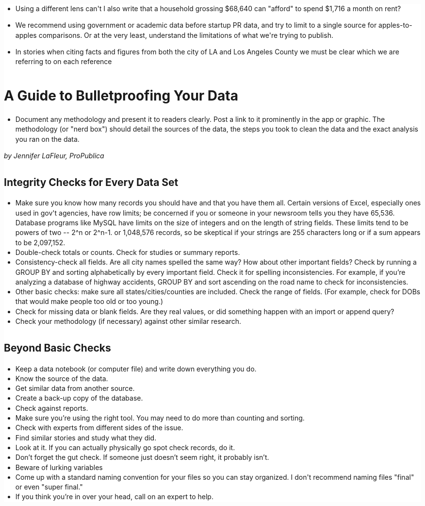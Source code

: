* Using a different lens can't I also write that a household grossing $68,640 can "afford" to spend $1,716 a month on rent?

* We recommend using government or academic data before startup PR data, and try to limit to a single source for apples-to-apples comparisons. Or at the very least, understand the limitations of what we're trying to publish.

* In stories when citing facts and figures from both the city of LA and Los Angeles County we must be clear which we are referring to on each reference


# A Guide to Bulletproofing Your Data

* Document any methodology and present it to readers clearly. Post a link to it prominently in the app or graphic. The methodology (or "nerd box") should detail the sources of the data, the steps you took to clean the data and the exact analysis you ran on the data.

_by Jennifer LaFleur, ProPublica_

## Integrity Checks for Every Data Set

- Make sure you know how many records you should have and that you have them all. Certain versions of Excel, especially ones used in gov't agencies, have row limits; be concerned if you or someone in your newsroom tells you they have 65,536. Database programs like MySQL have limits on the size of integers and on the length of string fields. These limits tend to be powers of two -- 2^n or 2^n-1. or 1,048,576 records, so be skeptical if your strings are 255 characters long or if a sum appears to be 2,097,152.
- Double-check totals or counts. Check for studies or summary reports.
- Consistency-check all fields.  Are all city names spelled the same way? How about other important fields? Check by running a GROUP BY and sorting alphabetically by every important field. Check it for spelling inconsistencies. For example, if you’re analyzing a database of highway accidents, GROUP BY and sort ascending on the road name to check for inconsistencies.
- Other basic checks: make sure all states/cities/counties are included. Check the range of fields. (For example, check for DOBs that would make people too old or too young.)
- Check for missing data or blank fields. Are they real values, or did something happen with an import or append query?
- Check your methodology (if necessary) against other similar research.

## Beyond Basic Checks

- Keep a data notebook (or  computer file) and write down everything you do.
- Know the source of the data.
- Get similar data from another source.
- Create a back-up copy of the database.
- Check against reports.
- Make sure you’re using the right tool. You may need to do more than counting and sorting.
- Check with experts from different sides of the issue.
- Find similar stories and study what they did.
- Look at it. If you can actually physically go spot check records, do it.
- Don’t forget the gut check. If someone just doesn’t seem right, it probably isn’t.
- Beware of lurking variables
- Come up with a standard naming convention for your files so you can stay organized. I don't recommend naming files "final" or even "super final."
- If you think you’re in over your head, call on an expert to help.
